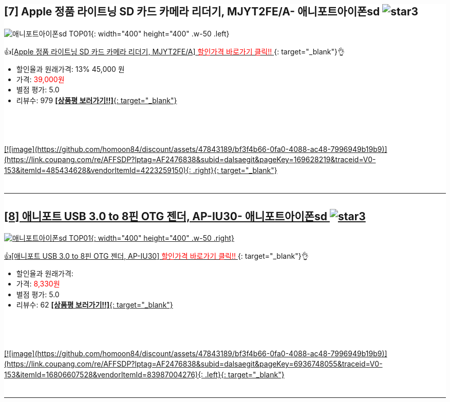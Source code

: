 
        
       
## [7] Apple 정품 라이트닝 SD 카드 카메라 리더기, MJYT2FE/A- 애니포트아이폰sd  <img width="81" alt="star3" src="https://user-images.githubusercontent.com/78655692/151471989-9e21d7a8-a7b6-44b0-b598-2bb204b56b00.png">

![애니포트아이폰sd TOP01](https://thumbnail6.coupangcdn.com/thumbnails/remote/230x230ex/image/product/image/vendoritem/2019/03/20/4223259150/092d739f-c208-4842-b3ab-f153b2e3ec16.jpg){: width="400" height="400" .w-50 .left}


👍<a href="https://link.coupang.com/re/AFFSDP?lptag=AF2476838&subid=dalsaegit&pageKey=169628219&traceid=V0-153&itemId=485434628&vendorItemId=4223259150">[Apple 정품 라이트닝 SD 카드 카메라 리더기, MJYT2FE/A]<font color=red> 할인가격 바로가기 클릭!! </font></a>{: target="_blank"}👌
<br>
- 할인율과 원래가격: 13%  45,000   원
- 가격: <span style='color:red'>39,000원</span>
- 별점 평가: 5.0
- 리뷰수: 979 <a href="https://link.coupang.com/re/AFFSDP?lptag=AF2476838&subid=dalsaegit&pageKey=169628219&traceid=V0-153&itemId=485434628&vendorItemId=4223259150"> <strong>[상품평 보러가기!!]</strong>{: target="_blank"}
<br>
<br>
<br>
[![image](https://github.com/homoon84/discount/assets/47843189/bf3f4b66-0fa0-4088-ac48-7996949b19b9)](https://link.coupang.com/re/AFFSDP?lptag=AF2476838&subid=dalsaegit&pageKey=169628219&traceid=V0-153&itemId=485434628&vendorItemId=4223259150){: .right}{: target="_blank"}
<br>
<br>

---

        
       
## [8] 애니포트 USB 3.0 to 8핀 OTG 젠더, AP-IU30- 애니포트아이폰sd  <img width="81" alt="star3" src="https://user-images.githubusercontent.com/78655692/151471989-9e21d7a8-a7b6-44b0-b598-2bb204b56b00.png">

![애니포트아이폰sd TOP01](https://thumbnail10.coupangcdn.com/thumbnails/remote/230x230ex/image/retail/images/2022/11/21/15/6/93613882-f612-42d5-8797-f803abfc35fb.jpg){: width="400" height="400" .w-50 .right}


👍<a href="https://link.coupang.com/re/AFFSDP?lptag=AF2476838&subid=dalsaegit&pageKey=6936748055&traceid=V0-153&itemId=16806607528&vendorItemId=83987004276">[애니포트 USB 3.0 to 8핀 OTG 젠더, AP-IU30]<font color=red> 할인가격 바로가기 클릭!! </font></a>{: target="_blank"}👌
<br>
- 할인율과 원래가격: 
- 가격: <span style='color:red'>8,330원</span>
- 별점 평가: 5.0
- 리뷰수: 62 <a href="https://link.coupang.com/re/AFFSDP?lptag=AF2476838&subid=dalsaegit&pageKey=6936748055&traceid=V0-153&itemId=16806607528&vendorItemId=83987004276"> <strong>[상품평 보러가기!!]</strong>{: target="_blank"}
<br>
<br>
<br>
[![image](https://github.com/homoon84/discount/assets/47843189/bf3f4b66-0fa0-4088-ac48-7996949b19b9)](https://link.coupang.com/re/AFFSDP?lptag=AF2476838&subid=dalsaegit&pageKey=6936748055&traceid=V0-153&itemId=16806607528&vendorItemId=83987004276){: .left}{: target="_blank"}
<br>
<br>

---